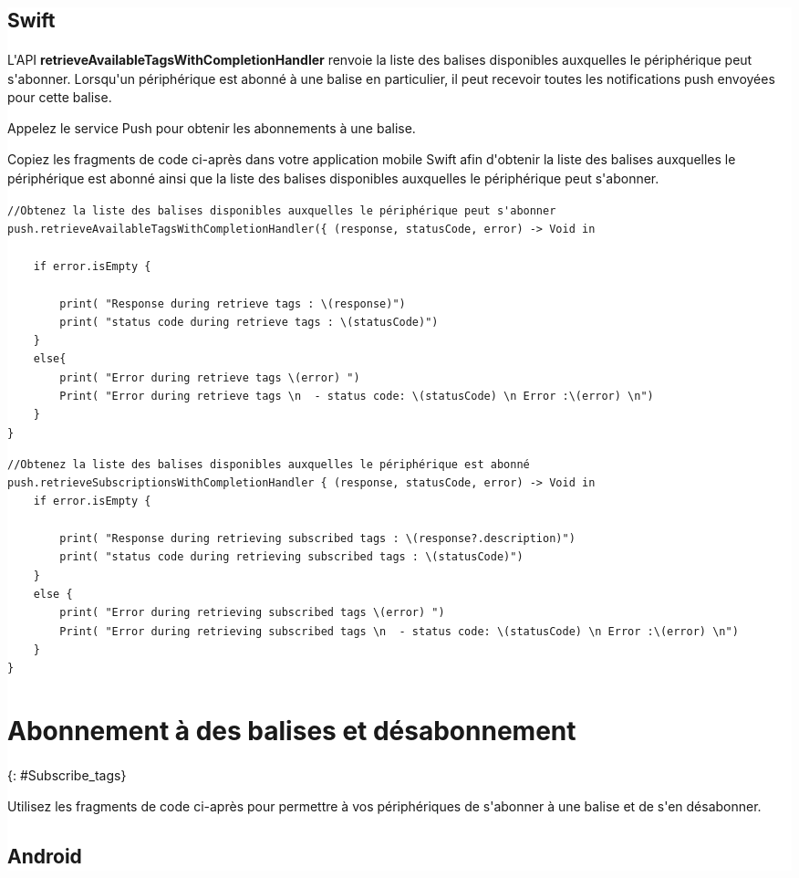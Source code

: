 ## Swift

L'API **retrieveAvailableTagsWithCompletionHandler** renvoie la liste des balises disponibles auxquelles le périphérique peut s'abonner. Lorsqu'un
périphérique est abonné à une balise en particulier, il peut recevoir toutes les notifications push envoyées pour cette balise.

Appelez le service Push pour obtenir les abonnements à une balise.

Copiez les fragments de code ci-après dans votre application mobile Swift afin d'obtenir la liste des balises auxquelles le périphérique est abonné ainsi que la liste des balises disponibles auxquelles le périphérique peut s'abonner.


```
//Obtenez la liste des balises disponibles auxquelles le périphérique peut s'abonner
push.retrieveAvailableTagsWithCompletionHandler({ (response, statusCode, error) -> Void in

    if error.isEmpty {

        print( "Response during retrieve tags : \(response)")
        print( "status code during retrieve tags : \(statusCode)")
    }
    else{
        print( "Error during retrieve tags \(error) ")
        Print( "Error during retrieve tags \n  - status code: \(statusCode) \n Error :\(error) \n")
    }
}
```

```
//Obtenez la liste des balises disponibles auxquelles le périphérique est abonné
push.retrieveSubscriptionsWithCompletionHandler { (response, statusCode, error) -> Void in
    if error.isEmpty {

        print( "Response during retrieving subscribed tags : \(response?.description)")
        print( "status code during retrieving subscribed tags : \(statusCode)")
    }
    else {
        print( "Error during retrieving subscribed tags \(error) ")
        Print( "Error during retrieving subscribed tags \n  - status code: \(statusCode) \n Error :\(error) \n")
    }
}
```

# Abonnement à des balises et désabonnement
{: #Subscribe_tags}

Utilisez les fragments de code ci-après pour permettre à vos périphériques de s'abonner à une balise et de s'en désabonner.

## Android
